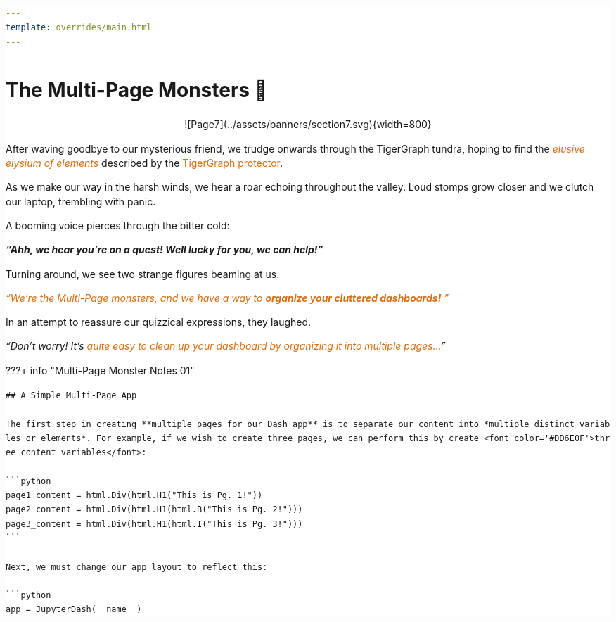 ```yaml
---
template: overrides/main.html
---
```


# The Multi-Page Monsters 🦖

<center> ![Page7](../assets/banners/section7.svg){width=800} </center>

After waving goodbye to our mysterious friend, we trudge onwards through the TigerGraph tundra, hoping to find the <font color='#DD6E0F'> *elusive elysium of elements* </font> described by the <font color='#DD6E0F'>TigerGraph protector</font>.

As we make our way in the harsh winds, we hear a roar echoing throughout the valley. Loud stomps grow closer and we clutch our laptop, trembling with panic.

A booming voice pierces through the bitter cold:

***“Ahh, we hear you’re on a quest! Well lucky for you, we can help!”***

Turning around, we see two strange figures beaming at us.

<font color='#DD6E0F'>*“We’re the Multi-Page monsters, and we have a way to* ***organize your cluttered dashboards!*** *”*</font>

In an attempt to reassure our quizzical expressions, they laughed.

*“Don’t worry! It’s <font color='#DD6E0F'>quite easy to clean up your dashboard by organizing it into multiple pages…</font>”*  


???+ info "Multi-Page Monster Notes 01"

    ## A Simple Multi-Page App

    The first step in creating **multiple pages for our Dash app** is to separate our content into *multiple distinct variables or elements*. For example, if we wish to create three pages, we can perform this by create <font color='#DD6E0F'>three content variables</font>:

    ```python
    page1_content = html.Div(html.H1("This is Pg. 1!"))
    page2_content = html.Div(html.H1(html.B("This is Pg. 2!")))
    page3_content = html.Div(html.H1(html.I("This is Pg. 3!")))
    ```

    Next, we must change our app layout to reflect this:

    ```python
    app = JupyterDash(__name__)
